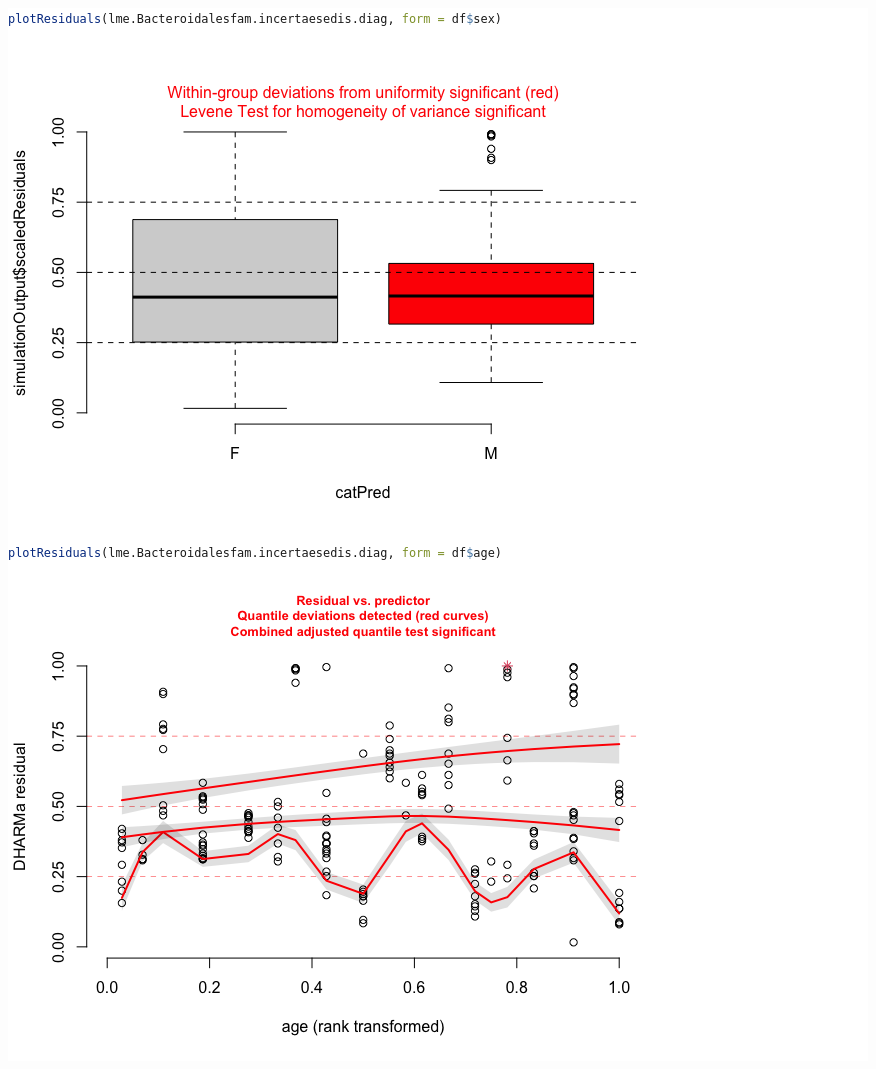 ``` r
plotResiduals(lme.Bacteroidalesfam.incertaesedis.diag, form = df$sex)
```

![](Top_15_Mixed_Models_files/figure-gfm/unnamed-chunk-5-5.png)

``` r
plotResiduals(lme.Bacteroidalesfam.incertaesedis.diag, form = df$age)
```

![](Top_15_Mixed_Models_files/figure-gfm/unnamed-chunk-5-6.png)

